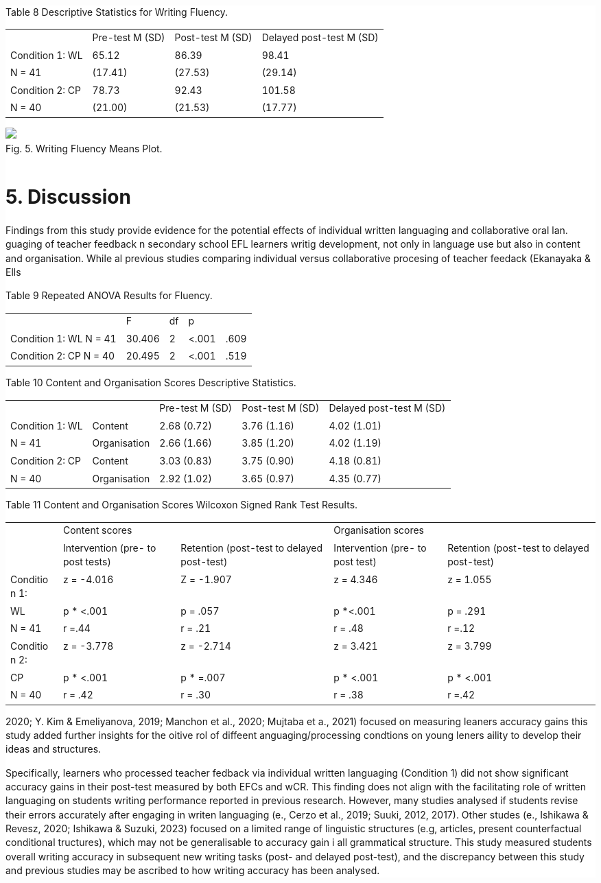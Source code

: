 Table 8 Descriptive Statistics for Writing Fluency.   

<html><body><table><tr><td></td><td>Pre-test M (SD)</td><td>Post-test M (SD)</td><td>Delayed post-test M (SD)</td></tr><tr><td>Condition 1: WL</td><td>65.12</td><td>86.39</td><td>98.41</td></tr><tr><td>N = 41</td><td>(17.41)</td><td>(27.53)</td><td>(29.14)</td></tr><tr><td>Condition 2: CP</td><td>78.73</td><td>92.43</td><td>101.58</td></tr><tr><td>N = 40</td><td>(21.00)</td><td>(21.53)</td><td>(17.77)</td></tr></table></body></html>

![](img/590a178f404a3992ff7b3b27d58e00028b310e0440f89b5eda369ca2fa34e652.jpg)  
Fig. 5. Writing Fluency Means Plot.

# 5. Discussion

Findings from this study provide evidence for the potential effects of individual written languaging and collaborative oral lan. guaging of teacher feedback n secondary school EFL learners writig development, not only in language use but also in content and organisation. While al previous studies comparing individual versus collaborative procesing of teacher feedack (Ekanayaka & Ells

Table 9 Repeated ANOVA Results for Fluency.   

<html><body><table><tr><td></td><td>F</td><td>df</td><td>p</td><td></td></tr><tr><td>Condition 1: WL N = 41</td><td>30.406</td><td>2</td><td>&lt;.001</td><td>.609</td></tr><tr><td>Condition 2: CP N = 40</td><td>20.495</td><td>2</td><td>&lt;.001</td><td>.519</td></tr></table></body></html>

Table 10 Content and Organisation Scores Descriptive Statistics.   

<html><body><table><tr><td></td><td></td><td>Pre-test M (SD)</td><td>Post-test M (SD)</td><td>Delayed post-test M (SD)</td></tr><tr><td>Condition 1: WL</td><td>Content</td><td>2.68 (0.72)</td><td>3.76 (1.16)</td><td>4.02 (1.01)</td></tr><tr><td>N = 41</td><td>Organisation</td><td>2.66 (1.66)</td><td>3.85 (1.20)</td><td>4.02 (1.19)</td></tr><tr><td>Condition 2: CP</td><td>Content</td><td>3.03 (0.83)</td><td>3.75 (0.90)</td><td>4.18 (0.81)</td></tr><tr><td>N = 40</td><td>Organisation</td><td>2.92 (1.02)</td><td>3.65 (0.97)</td><td>4.35 (0.77)</td></tr></table></body></html>

Table 11 Content and Organisation Scores Wilcoxon Signed Rank Test Results.   

<html><body><table><tr><td></td><td colspan="2">Content scores</td><td colspan="2">Organisation scores</td></tr><tr><td></td><td>Intervention (pre- to post tests)</td><td>Retention (post-test to delayed post-test)</td><td>Intervention (pre- to post test)</td><td>Retention (post-test to delayed post-test)</td></tr><tr><td>Condition 1:</td><td>z = -4.016</td><td>Z = -1.907</td><td>z = 4.346</td><td>z = 1.055</td></tr><tr><td>WL</td><td>p * &lt;.001</td><td>p = .057</td><td>p *&lt;.001</td><td>p = .291</td></tr><tr><td>N = 41</td><td>r =.44</td><td>r = .21</td><td>r = .48</td><td>r =.12</td></tr><tr><td>Condition 2:</td><td>z = -3.778</td><td>z = -2.714</td><td>z = 3.421</td><td>z = 3.799</td></tr><tr><td>CP</td><td>p * &lt;.001</td><td>p * =.007</td><td>p * &lt;.001</td><td>p * &lt;.001</td></tr><tr><td>N = 40</td><td>r = .42</td><td>r = .30</td><td>r = .38</td><td>r =.42</td></tr></table></body></html>

2020; Y. Kim & Emeliyanova, 2019; Manchon et al., 2020; Mujtaba et a., 2021) focused on measuring leaners accuracy gains this study added further insights for the oitive rol of diffeent anguaging/processing condtions on young  leners aility to develop their ideas and structures.

Specifically, learners who processed teacher fedback via individual written languaging (Condition 1) did not show significant accuracy gains in their post-test measured by both EFCs and wCR. This finding does not align with the facilitating role of written languaging on students writing performance reported in previous research. However, many studies analysed if students revise their errors accurately after engaging in writen languaging (e., Cerzo et al., 2019; Suuki, 2012, 2017). Other studes (e., Ishikawa & Revesz, 2020; Ishikawa & Suzuki, 2023) focused on a limited range of linguistic structures (e.g, articles, present counterfactual conditional tructures), which may not be generalisable to accuracy gain i all grammatical structure. This study measured students overall writing accuracy in subsequent new writing tasks (post- and delayed post-test), and the discrepancy between this study and previous studies may be ascribed to how writing accuracy has been analysed.
